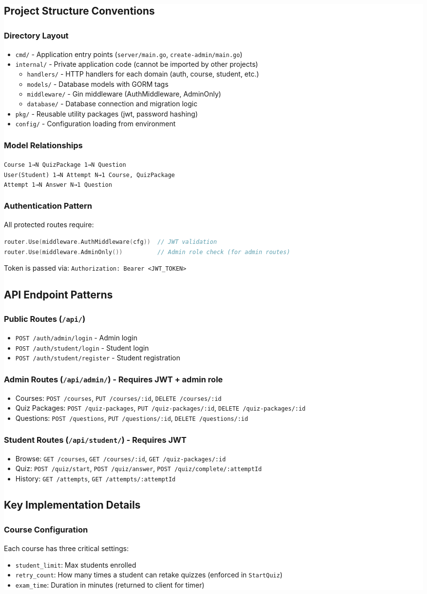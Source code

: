 ## Project Structure Conventions

### Directory Layout
- `cmd/` - Application entry points (`server/main.go`, `create-admin/main.go`)
- `internal/` - Private application code (cannot be imported by other projects)
  - `handlers/` - HTTP handlers for each domain (auth, course, student, etc.)
  - `models/` - Database models with GORM tags
  - `middleware/` - Gin middleware (AuthMiddleware, AdminOnly)
  - `database/` - Database connection and migration logic
- `pkg/` - Reusable utility packages (jwt, password hashing)
- `config/` - Configuration loading from environment

### Model Relationships
```
Course 1→N QuizPackage 1→N Question
User(Student) 1→N Attempt N→1 Course, QuizPackage
Attempt 1→N Answer N→1 Question
```

### Authentication Pattern
All protected routes require:
```go
router.Use(middleware.AuthMiddleware(cfg))  // JWT validation
router.Use(middleware.AdminOnly())          // Admin role check (for admin routes)
```

Token is passed via: `Authorization: Bearer <JWT_TOKEN>`

## API Endpoint Patterns

### Public Routes (`/api/`)
- `POST /auth/admin/login` - Admin login
- `POST /auth/student/login` - Student login  
- `POST /auth/student/register` - Student registration

### Admin Routes (`/api/admin/`) - Requires JWT + admin role
- Courses: `POST /courses`, `PUT /courses/:id`, `DELETE /courses/:id`
- Quiz Packages: `POST /quiz-packages`, `PUT /quiz-packages/:id`, `DELETE /quiz-packages/:id`
- Questions: `POST /questions`, `PUT /questions/:id`, `DELETE /questions/:id`

### Student Routes (`/api/student/`) - Requires JWT
- Browse: `GET /courses`, `GET /courses/:id`, `GET /quiz-packages/:id`
- Quiz: `POST /quiz/start`, `POST /quiz/answer`, `POST /quiz/complete/:attemptId`
- History: `GET /attempts`, `GET /attempts/:attemptId`

## Key Implementation Details

### Course Configuration
Each course has three critical settings:
- `student_limit`: Max students enrolled
- `retry_count`: How many times a student can retake quizzes (enforced in `StartQuiz`)
- `exam_time`: Duration in minutes (returned to client for timer)
